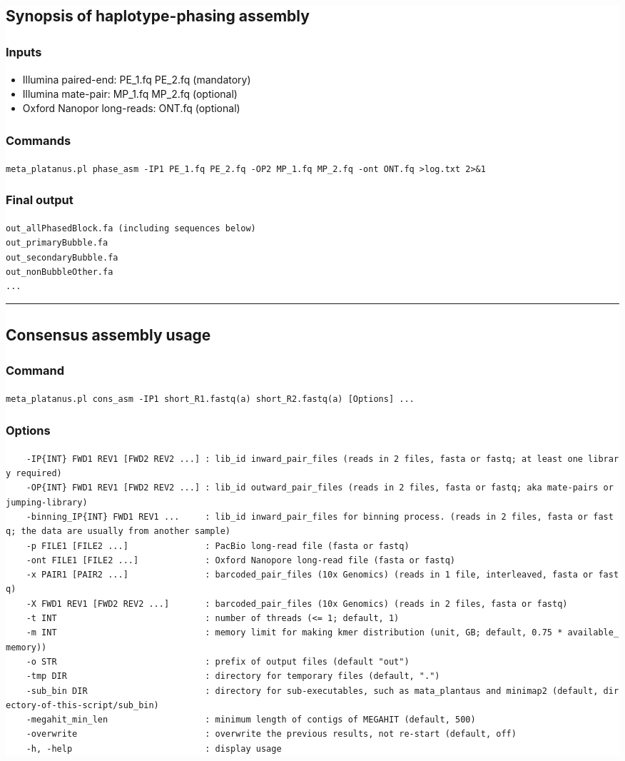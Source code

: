 
## Synopsis of haplotype-phasing assembly
### Inputs
* Illumina paired-end: PE_1.fq PE_2.fq (mandatory)
* Illumina mate-pair: MP_1.fq MP_2.fq (optional)
* Oxford Nanopor long-reads: ONT.fq (optional)

### Commands
```
meta_platanus.pl phase_asm -IP1 PE_1.fq PE_2.fq -OP2 MP_1.fq MP_2.fq -ont ONT.fq >log.txt 2>&1
```

### Final output
    out_allPhasedBlock.fa (including sequences below)
    out_primaryBubble.fa
    out_secondaryBubble.fa
    out_nonBubbleOther.fa
	...



---
## Consensus assembly usage
### Command
```
meta_platanus.pl cons_asm -IP1 short_R1.fastq(a) short_R2.fastq(a) [Options] ...
```

### Options
```
    -IP{INT} FWD1 REV1 [FWD2 REV2 ...] : lib_id inward_pair_files (reads in 2 files, fasta or fastq; at least one library required)
    -OP{INT} FWD1 REV1 [FWD2 REV2 ...] : lib_id outward_pair_files (reads in 2 files, fasta or fastq; aka mate-pairs or jumping-library)
    -binning_IP{INT} FWD1 REV1 ...     : lib_id inward_pair_files for binning process. (reads in 2 files, fasta or fastq; the data are usually from another sample)
    -p FILE1 [FILE2 ...]               : PacBio long-read file (fasta or fastq)
    -ont FILE1 [FILE2 ...]             : Oxford Nanopore long-read file (fasta or fastq)
    -x PAIR1 [PAIR2 ...]               : barcoded_pair_files (10x Genomics) (reads in 1 file, interleaved, fasta or fastq)
    -X FWD1 REV1 [FWD2 REV2 ...]       : barcoded_pair_files (10x Genomics) (reads in 2 files, fasta or fastq)
    -t INT                             : number of threads (<= 1; default, 1)
    -m INT                             : memory limit for making kmer distribution (unit, GB; default, 0.75 * available_memory))
    -o STR                             : prefix of output files (default "out")
    -tmp DIR                           : directory for temporary files (default, ".")
    -sub_bin DIR                       : directory for sub-executables, such as mata_plantaus and minimap2 (default, directory-of-this-script/sub_bin)
    -megahit_min_len                   : minimum length of contigs of MEGAHIT (default, 500)
    -overwrite                         : overwrite the previous results, not re-start (default, off)
    -h, -help                          : display usage
```
